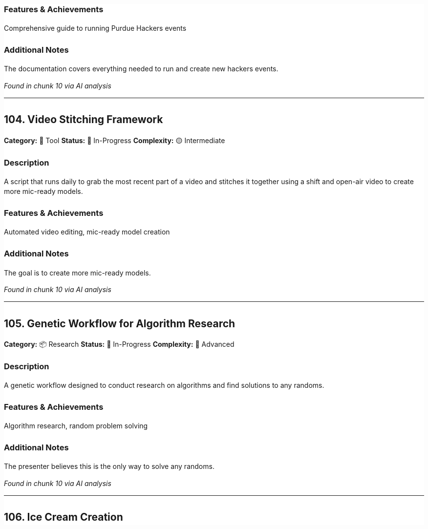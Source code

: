 ### Features & Achievements
Comprehensive guide to running Purdue Hackers events

### Additional Notes
The documentation covers everything needed to run and create new hackers events.

*Found in chunk 10 via AI analysis*

---

## 104. Video Stitching Framework

**Category:** 🔧 Tool
**Status:** 🔄 In-Progress
**Complexity:** 🟡 Intermediate

### Description
A script that runs daily to grab the most recent part of a video and stitches it together using a shift and open-air video to create more mic-ready models.

### Features & Achievements
Automated video editing, mic-ready model creation

### Additional Notes
The goal is to create more mic-ready models.

*Found in chunk 10 via AI analysis*

---

## 105. Genetic Workflow for Algorithm Research

**Category:** 📦 Research
**Status:** 🔄 In-Progress
**Complexity:** 🔴 Advanced

### Description
A genetic workflow designed to conduct research on algorithms and find solutions to any randoms.

### Features & Achievements
Algorithm research, random problem solving

### Additional Notes
The presenter believes this is the only way to solve any randoms.

*Found in chunk 10 via AI analysis*

---

## 106. Ice Cream Creation
